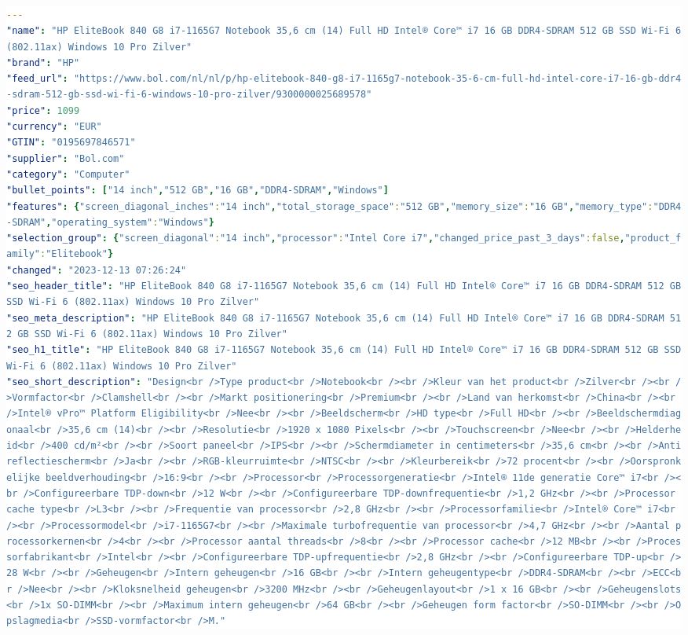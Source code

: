 ```yaml
---
"name": "HP EliteBook 840 G8 i7-1165G7 Notebook 35,6 cm (14) Full HD Intel® Core™ i7 16 GB DDR4-SDRAM 512 GB SSD Wi-Fi 6 (802.11ax) Windows 10 Pro Zilver"
"brand": "HP"
"feed_url": "https://www.bol.com/nl/nl/p/hp-elitebook-840-g8-i7-1165g7-notebook-35-6-cm-full-hd-intel-core-i7-16-gb-ddr4-sdram-512-gb-ssd-wi-fi-6-windows-10-pro-zilver/9300000025689578"
"price": 1099
"currency": "EUR"
"GTIN": "0195697846571"
"supplier": "Bol.com"
"category": "Computer"
"bullet_points": ["14 inch","512 GB","16 GB","DDR4-SDRAM","Windows"]
"features": {"screen_diagonal_inches":"14 inch","total_storage_space":"512 GB","memory_size":"16 GB","memory_type":"DDR4-SDRAM","operating_system":"Windows"}
"selection_group": {"screen_diagonal":"14 inch","processor":"Intel Core i7","changed_price_past_3_days":false,"product_family":"Elitebook"}
"changed": "2023-12-13 07:26:24"
"seo_header_title": "HP EliteBook 840 G8 i7-1165G7 Notebook 35,6 cm (14) Full HD Intel® Core™ i7 16 GB DDR4-SDRAM 512 GB SSD Wi-Fi 6 (802.11ax) Windows 10 Pro Zilver"
"seo_meta_description": "HP EliteBook 840 G8 i7-1165G7 Notebook 35,6 cm (14) Full HD Intel® Core™ i7 16 GB DDR4-SDRAM 512 GB SSD Wi-Fi 6 (802.11ax) Windows 10 Pro Zilver"
"seo_h1_title": "HP EliteBook 840 G8 i7-1165G7 Notebook 35,6 cm (14) Full HD Intel® Core™ i7 16 GB DDR4-SDRAM 512 GB SSD Wi-Fi 6 (802.11ax) Windows 10 Pro Zilver"
"seo_short_description": "Design<br />Type product<br />Notebook<br /><br />Kleur van het product<br />Zilver<br /><br />Vormfactor<br />Clamshell<br /><br />Markt positionering<br />Premium<br /><br />Land van herkomst<br />China<br /><br />Intel® vPro™ Platform Eligibility<br />Nee<br /><br />Beeldscherm<br />HD type<br />Full HD<br /><br />Beeldschermdiagonaal<br />35,6 cm (14)<br /><br />Resolutie<br />1920 x 1080 Pixels<br /><br />Touchscreen<br />Nee<br /><br />Helderheid<br />400 cd/m²<br /><br />Soort paneel<br />IPS<br /><br />Schermdiameter in centimeters<br />35,6 cm<br /><br />Antireflectiescherm<br />Ja<br /><br />RGB-kleurruimte<br />NTSC<br /><br />Kleurbereik<br />72 procent<br /><br />Oorspronkelijke beeldverhouding<br />16:9<br /><br />Processor<br />Processorgeneratie<br />Intel® 11de generatie Core™ i7<br /><br />Configureerbare TDP-down<br />12 W<br /><br />Configureerbare TDP-downfrequentie<br />1,2 GHz<br /><br />Processor cache type<br />L3<br /><br />Frequentie van processor<br />2,8 GHz<br /><br />Processorfamilie<br />Intel® Core™ i7<br /><br />Processormodel<br />i7-1165G7<br /><br />Maximale turbofrequentie van processor<br />4,7 GHz<br /><br />Aantal processorkernen<br />4<br /><br />Processor aantal threads<br />8<br /><br />Processor cache<br />12 MB<br /><br />Processorfabrikant<br />Intel<br /><br />Configureerbare TDP-upfrequentie<br />2,8 GHz<br /><br />Configureerbare TDP-up<br />28 W<br /><br />Geheugen<br />Intern geheugen<br />16 GB<br /><br />Intern geheugentype<br />DDR4-SDRAM<br /><br />ECC<br />Nee<br /><br />Kloksnelheid geheugen<br />3200 MHz<br /><br />Geheugenlayout<br />1 x 16 GB<br /><br />Geheugenslots<br />1x SO-DIMM<br /><br />Maximum intern geheugen<br />64 GB<br /><br />Geheugen form factor<br />SO-DIMM<br /><br />Opslagmedia<br />SSD-vormfactor<br />M."
```